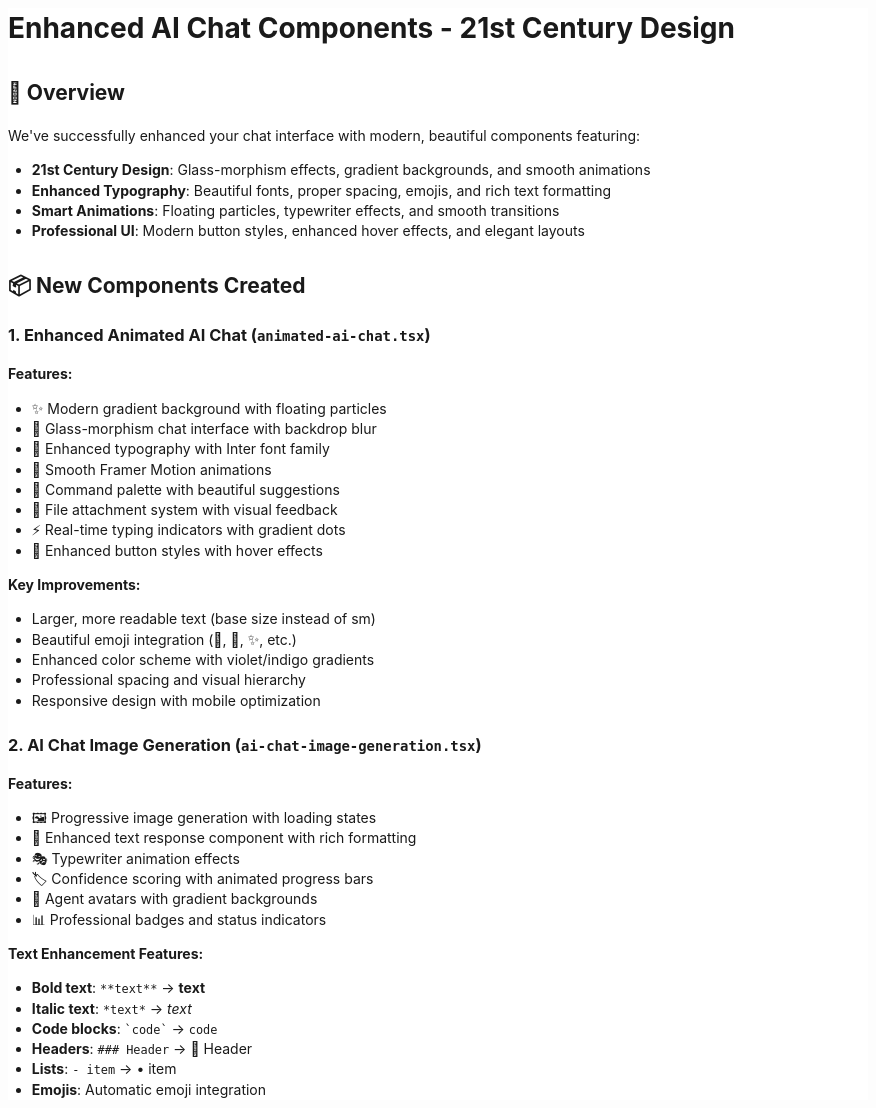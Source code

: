 # Enhanced AI Chat Components - 21st Century Design

## 🚀 Overview

We've successfully enhanced your chat interface with modern, beautiful components featuring:

- **21st Century Design**: Glass-morphism effects, gradient backgrounds, and smooth animations
- **Enhanced Typography**: Beautiful fonts, proper spacing, emojis, and rich text formatting
- **Smart Animations**: Floating particles, typewriter effects, and smooth transitions
- **Professional UI**: Modern button styles, enhanced hover effects, and elegant layouts

## 📦 New Components Created

### 1. Enhanced Animated AI Chat (`animated-ai-chat.tsx`)

**Features:**
- ✨ Modern gradient background with floating particles
- 🎨 Glass-morphism chat interface with backdrop blur
- 🧠 Enhanced typography with Inter font family
- 💫 Smooth Framer Motion animations
- 🎯 Command palette with beautiful suggestions
- 📎 File attachment system with visual feedback
- ⚡ Real-time typing indicators with gradient dots
- 🌟 Enhanced button styles with hover effects

**Key Improvements:**
- Larger, more readable text (base size instead of sm)
- Beautiful emoji integration (🧠, 🚀, ✨, etc.)
- Enhanced color scheme with violet/indigo gradients
- Professional spacing and visual hierarchy
- Responsive design with mobile optimization

### 2. AI Chat Image Generation (`ai-chat-image-generation.tsx`)

**Features:**
- 🖼️ Progressive image generation with loading states
- 📝 Enhanced text response component with rich formatting
- 🎭 Typewriter animation effects
- 🏷️ Confidence scoring with animated progress bars
- 🎨 Agent avatars with gradient backgrounds
- 📊 Professional badges and status indicators

**Text Enhancement Features:**
- **Bold text**: `**text**` → **text**
- **Italic text**: `*text*` → *text*
- **Code blocks**: `` `code` `` → `code`
- **Headers**: `### Header` → 🎯 Header
- **Lists**: `- item` → • item
- **Emojis**: Automatic emoji integration
